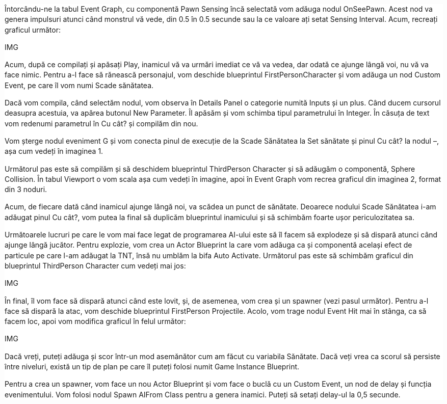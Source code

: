 Întorcându-ne la tabul Event Graph, cu componentă Pawn Sensing încă selectată vom adăuga nodul OnSeePawn. Acest nod va genera impulsuri atunci când monstrul vă vede, din 0.5 în 0.5 secunde sau la ce valoare ați setat Sensing Interval. Acum, recreați graficul următor:



IMG



Acum, după ce compilați și apăsați Play, inamicul vă va urmări imediat ce vă va vedea, dar odată ce ajunge lângă voi, nu vă va face nimic. Pentru a-l face să rănească personajul, vom deschide blueprintul FirstPersonCharacter și vom adăuga un nod Custom Event, pe care îl vom numi Scade sănătatea.

Dacă vom compila, când selectăm nodul, vom observa în Details Panel o categorie numită Inputs și un plus. Când ducem cursorul deasupra acestuia, va apărea butonul New Parameter. Îl apăsăm și vom schimba tipul parametrului în Integer. În căsuța de text vom redenumi parametrul în Cu cât? și compilăm din nou.

Vom șterge nodul eveniment G și vom conecta pinul de execuție de la Scade Sănătatea la Set sănătate și pinul Cu cât? la nodul –, așa cum vedeți în imaginea 1.

Următorul pas este să compilăm și să deschidem blueprintul ThirdPerson Character și să adăugăm o componentă, Sphere Collision. În tabul Viewport o vom scala așa cum vedeți în imagine, apoi în Event Graph vom recrea graficul din imaginea 2, format din 3 noduri.

Acum, de fiecare dată când inamicul ajunge lângă noi, va scădea un punct de sănătate. Deoarece nodului Scade Sănătatea i-am adăugat pinul Cu cât?, vom putea la final să duplicăm blueprintul inamicului și să schimbăm foarte ușor periculozitatea sa.



Următoarele lucruri pe care le vom mai face legat de programarea AI-ului este să îl facem să explodeze și să dispară atunci când ajunge lângă jucător. Pentru explozie, vom crea un Actor Blueprint la care vom adăuga ca și componentă același efect de particule pe care l-am adăugat la TNT, însă nu umblăm la bifa Auto Activate. Următorul pas este să schimbăm graficul din blueprintul ThirdPerson Character cum vedeți mai jos:



IMG



În final, îl vom face să dispară atunci când este lovit, și, de asemenea, vom crea și un spawner (vezi pasul următor). Pentru a-l face să dispară la atac, vom deschide blueprintul FirstPerson Projectile. Acolo, vom trage nodul Event Hit mai în stânga, ca să facem loc, apoi vom modifica graficul în felul următor:



IMG



Dacă vreți, puteți adăuga și scor într-un mod asemănător cum am făcut cu variabila Sănătate. Dacă veți vrea ca scorul să persiste între niveluri, există un tip de plan pe care îl puteți folosi numit Game Instance Blueprint.



Pentru a crea un spawner, vom face un nou Actor Blueprint și vom face o buclă cu un Custom Event, un nod de delay și funcția evenimentului. Vom folosi nodul Spawn AIFrom Class pentru a genera inamici. Puteți să setați delay-ul la 0,5 secunde.

